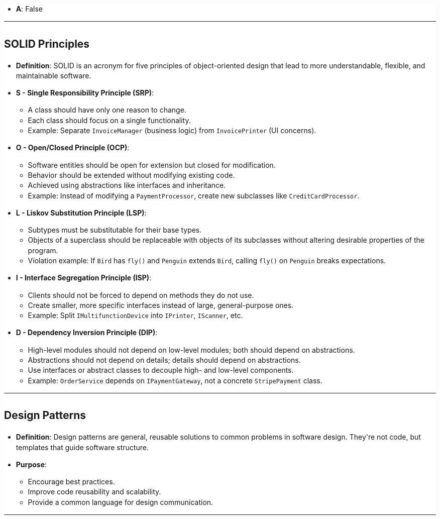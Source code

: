   - **A**: False

---

## SOLID Principles

- **Definition**: SOLID is an acronym for five principles of object-oriented design that lead to more understandable, flexible, and maintainable software.

- **S - Single Responsibility Principle (SRP)**:

  - A class should have only one reason to change.
  - Each class should focus on a single functionality.
  - Example: Separate `InvoiceManager` (business logic) from `InvoicePrinter` (UI concerns).

- **O - Open/Closed Principle (OCP)**:

  - Software entities should be open for extension but closed for modification.
  - Behavior should be extended without modifying existing code.
  - Achieved using abstractions like interfaces and inheritance.
  - Example: Instead of modifying a `PaymentProcessor`, create new subclasses like `CreditCardProcessor`.

- **L - Liskov Substitution Principle (LSP)**:

  - Subtypes must be substitutable for their base types.
  - Objects of a superclass should be replaceable with objects of its subclasses without altering desirable properties of the program.
  - Violation example: If `Bird` has `fly()` and `Penguin` extends `Bird`, calling `fly()` on `Penguin` breaks expectations.

- **I - Interface Segregation Principle (ISP)**:

  - Clients should not be forced to depend on methods they do not use.
  - Create smaller, more specific interfaces instead of large, general-purpose ones.
  - Example: Split `IMultifunctionDevice` into `IPrinter`, `IScanner`, etc.

- **D - Dependency Inversion Principle (DIP)**:

  - High-level modules should not depend on low-level modules; both should depend on abstractions.
  - Abstractions should not depend on details; details should depend on abstractions.
  - Use interfaces or abstract classes to decouple high- and low-level components.
  - Example: `OrderService` depends on `IPaymentGateway`, not a concrete `StripePayment` class.

---

## Design Patterns

- **Definition**: Design patterns are general, reusable solutions to common problems in software design. They're not code, but templates that guide software structure.

- **Purpose**:

  - Encourage best practices.
  - Improve code reusability and scalability.
  - Provide a common language for design communication.

---
